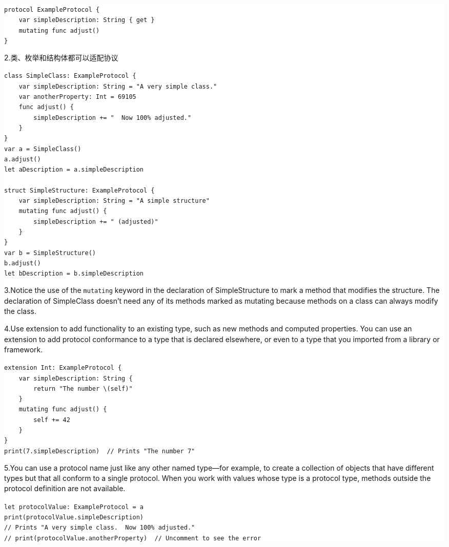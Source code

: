 ```
protocol ExampleProtocol {
    var simpleDescription: String { get }
    mutating func adjust()
}
```

2.类、枚举和结构体都可以适配协议

```
class SimpleClass: ExampleProtocol {
    var simpleDescription: String = "A very simple class."
    var anotherProperty: Int = 69105
    func adjust() {
        simpleDescription += "  Now 100% adjusted."
    }
}
var a = SimpleClass()
a.adjust()
let aDescription = a.simpleDescription

struct SimpleStructure: ExampleProtocol {
    var simpleDescription: String = "A simple structure"
    mutating func adjust() {
        simpleDescription += " (adjusted)"
    }
}
var b = SimpleStructure()
b.adjust()
let bDescription = b.simpleDescription
```

3.Notice the use of the ``mutating`` keyword in the declaration of SimpleStructure to mark a method that modifies the structure. The declaration of SimpleClass doesn’t need any of its methods marked as mutating because methods on a class can always modify the class.

4.Use extension to add functionality to an existing type, such as new methods and computed properties. You can use an extension to add protocol conformance to a type that is declared elsewhere, or even to a type that you imported from a library or framework.

```
extension Int: ExampleProtocol {
    var simpleDescription: String {
        return "The number \(self)"
    }
    mutating func adjust() {
        self += 42
    }
}
print(7.simpleDescription)	// Prints "The number 7"
```

5.You can use a protocol name just like any other named type—for example, to create a collection of objects that have different types but that all conform to a single protocol. When you work with values whose type is a protocol type, methods outside the protocol definition are not available.
```
let protocolValue: ExampleProtocol = a
print(protocolValue.simpleDescription)
// Prints "A very simple class.  Now 100% adjusted."
// print(protocolValue.anotherProperty)  // Uncomment to see the error
```
